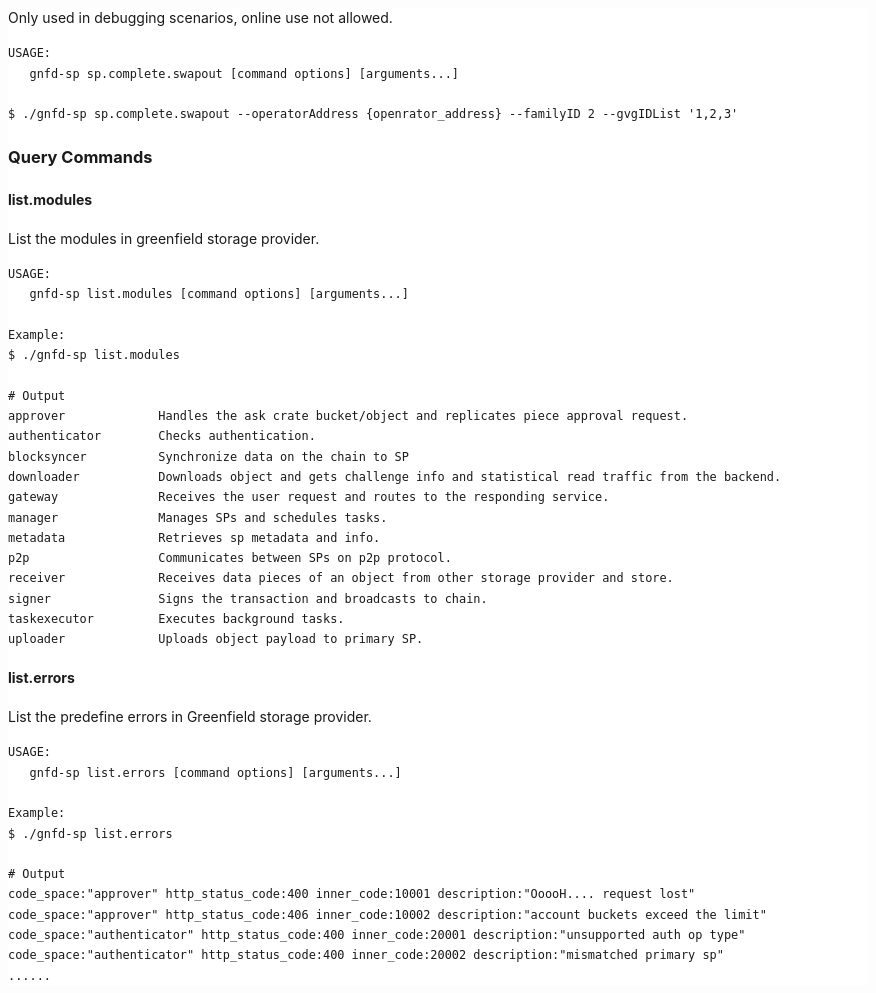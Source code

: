 Only used in debugging scenarios, online use not allowed.

```shell
USAGE:
   gnfd-sp sp.complete.swapout [command options] [arguments...]

$ ./gnfd-sp sp.complete.swapout --operatorAddress {openrator_address} --familyID 2 --gvgIDList '1,2,3'
```

### Query Commands

#### list.modules

List the modules in greenfield storage provider.

```shell
USAGE:
   gnfd-sp list.modules [command options] [arguments...]

Example:
$ ./gnfd-sp list.modules

# Output
approver             Handles the ask crate bucket/object and replicates piece approval request.
authenticator        Checks authentication.
blocksyncer          Synchronize data on the chain to SP
downloader           Downloads object and gets challenge info and statistical read traffic from the backend.
gateway              Receives the user request and routes to the responding service.
manager              Manages SPs and schedules tasks.
metadata             Retrieves sp metadata and info.
p2p                  Communicates between SPs on p2p protocol.
receiver             Receives data pieces of an object from other storage provider and store.
signer               Signs the transaction and broadcasts to chain.
taskexecutor         Executes background tasks.
uploader             Uploads object payload to primary SP.
```

#### list.errors

List the predefine errors in Greenfield storage provider.

```shell
USAGE:
   gnfd-sp list.errors [command options] [arguments...]

Example:
$ ./gnfd-sp list.errors

# Output
code_space:"approver" http_status_code:400 inner_code:10001 description:"OoooH.... request lost"
code_space:"approver" http_status_code:406 inner_code:10002 description:"account buckets exceed the limit"
code_space:"authenticator" http_status_code:400 inner_code:20001 description:"unsupported auth op type"
code_space:"authenticator" http_status_code:400 inner_code:20002 description:"mismatched primary sp"
......
```
